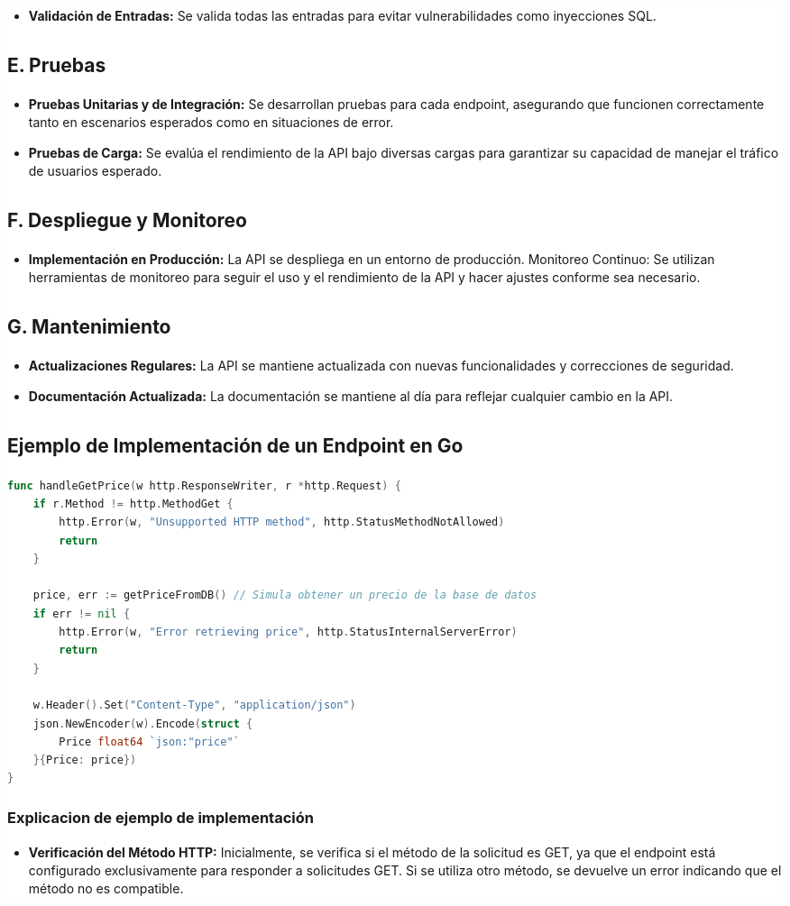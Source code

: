 - **Validación de Entradas:** Se valida todas las entradas para evitar vulnerabilidades como inyecciones SQL.


## E. Pruebas

- **Pruebas Unitarias y de Integración:** Se desarrollan pruebas para cada endpoint, asegurando que funcionen correctamente tanto en escenarios esperados como en situaciones de error.

- **Pruebas de Carga:** Se evalúa el rendimiento de la API bajo diversas cargas para garantizar su capacidad de manejar el tráfico de usuarios esperado.


## F. Despliegue y Monitoreo

- **Implementación en Producción:** La API se despliega en un entorno de producción.
Monitoreo Continuo: Se utilizan herramientas de monitoreo para seguir el uso y el rendimiento de la API y hacer ajustes conforme sea necesario.
## G. Mantenimiento
- **Actualizaciones Regulares:** La API se mantiene actualizada con nuevas funcionalidades y correcciones de seguridad.

- **Documentación Actualizada:** La documentación se mantiene al día para reflejar cualquier cambio en la API.

## **Ejemplo de Implementación de un Endpoint en Go**

```go
func handleGetPrice(w http.ResponseWriter, r *http.Request) {
	if r.Method != http.MethodGet {
		http.Error(w, "Unsupported HTTP method", http.StatusMethodNotAllowed)
		return
	}

	price, err := getPriceFromDB() // Simula obtener un precio de la base de datos
	if err != nil {
		http.Error(w, "Error retrieving price", http.StatusInternalServerError)
		return
	}

	w.Header().Set("Content-Type", "application/json")
	json.NewEncoder(w).Encode(struct {
		Price float64 `json:"price"`
	}{Price: price})
}
```
 

### Explicacion de ejemplo de implementación

- **Verificación del Método HTTP:** Inicialmente, se verifica si el método de la solicitud es GET, ya que el endpoint está configurado exclusivamente para responder a solicitudes GET. Si se utiliza otro método, se devuelve un error indicando que el método no es compatible.
